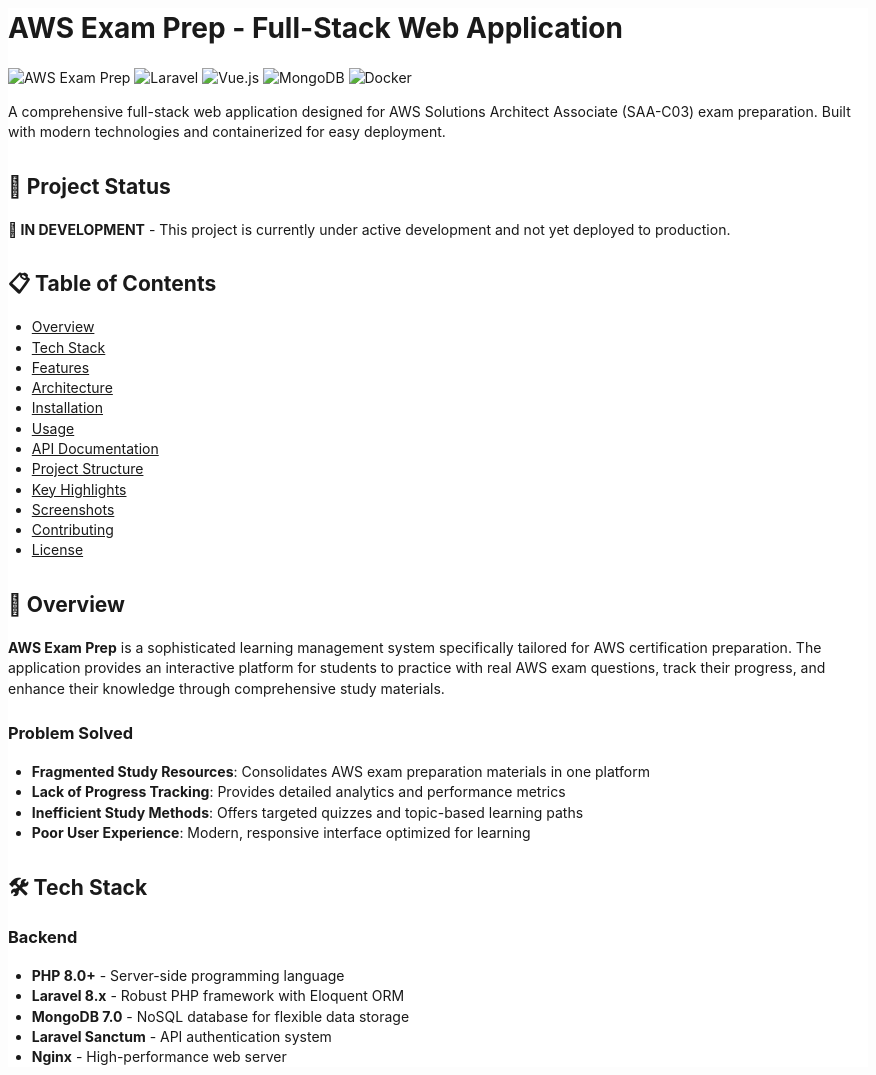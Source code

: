 # AWS Exam Prep - Full-Stack Web Application

![AWS Exam Prep](https://img.shields.io/badge/AWS-SAA--C03-orange) ![Laravel](https://img.shields.io/badge/Laravel-8.x-red) ![Vue.js](https://img.shields.io/badge/Vue.js-3.x-green) ![MongoDB](https://img.shields.io/badge/MongoDB-7.0-green) ![Docker](https://img.shields.io/badge/Docker-Compose-blue)

A comprehensive full-stack web application designed for AWS Solutions Architect Associate (SAA-C03) exam preparation. Built with modern technologies and containerized for easy deployment.

## 🚀 Project Status

**🔧 IN DEVELOPMENT** - This project is currently under active development and not yet deployed to production.



## 📋 Table of Contents

- [Overview](#overview)
- [Tech Stack](#tech-stack)
- [Features](#features)
- [Architecture](#architecture)
- [Installation](#installation)
- [Usage](#usage)
- [API Documentation](#api-documentation)
- [Project Structure](#project-structure)
- [Key Highlights](#key-highlights)
- [Screenshots](#screenshots)
- [Contributing](#contributing)
- [License](#license)

## 🎯 Overview

**AWS Exam Prep** is a sophisticated learning management system specifically tailored for AWS certification preparation. The application provides an interactive platform for students to practice with real AWS exam questions, track their progress, and enhance their knowledge through comprehensive study materials.

### Problem Solved
- **Fragmented Study Resources**: Consolidates AWS exam preparation materials in one platform
- **Lack of Progress Tracking**: Provides detailed analytics and performance metrics
- **Inefficient Study Methods**: Offers targeted quizzes and topic-based learning paths
- **Poor User Experience**: Modern, responsive interface optimized for learning

## 🛠 Tech Stack

### Backend
- **PHP 8.0+** - Server-side programming language
- **Laravel 8.x** - Robust PHP framework with Eloquent ORM
- **MongoDB 7.0** - NoSQL database for flexible data storage
- **Laravel Sanctum** - API authentication system
- **Nginx** - High-performance web server
